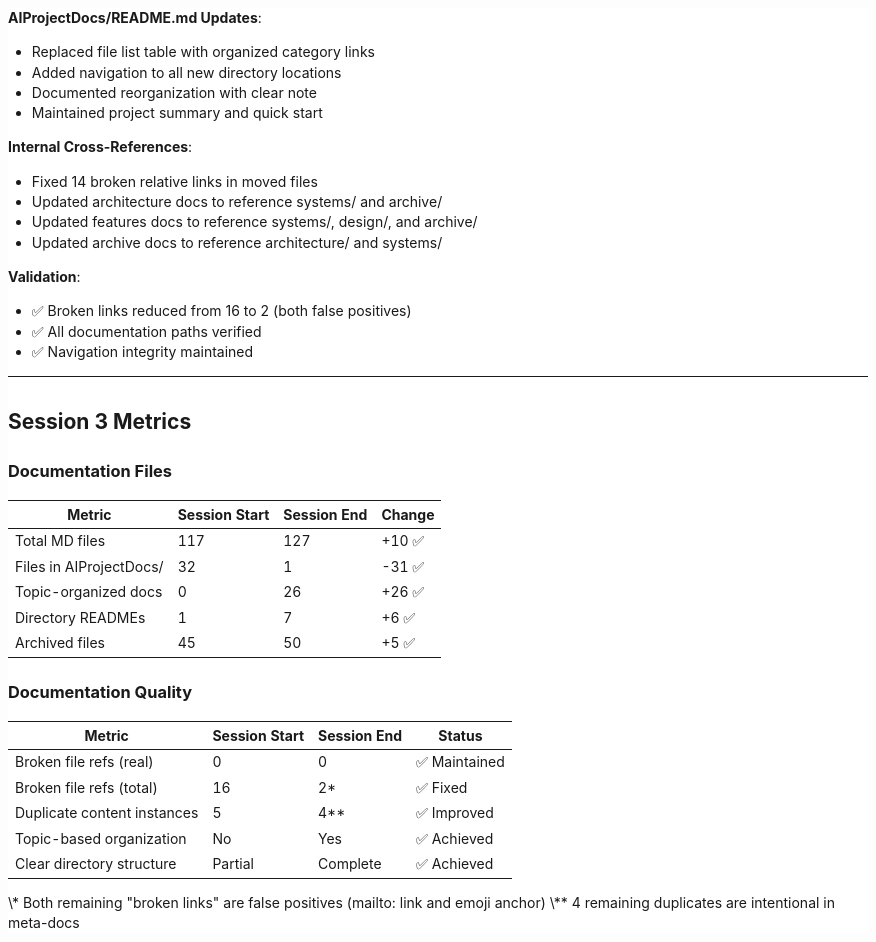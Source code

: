 **AIProjectDocs/README.md Updates**:

- Replaced file list table with organized category links
- Added navigation to all new directory locations
- Documented reorganization with clear note
- Maintained project summary and quick start

**Internal Cross-References**:

- Fixed 14 broken relative links in moved files
- Updated architecture docs to reference systems/ and archive/
- Updated features docs to reference systems/, design/, and archive/
- Updated archive docs to reference architecture/ and systems/

**Validation**:

- ✅ Broken links reduced from 16 to 2 (both false positives)
- ✅ All documentation paths verified
- ✅ Navigation integrity maintained

---

## Session 3 Metrics

### Documentation Files

| Metric                  | Session Start | Session End | Change |
| ----------------------- | ------------- | ----------- | ------ |
| Total MD files          | 117           | 127         | +10 ✅ |
| Files in AIProjectDocs/ | 32            | 1           | -31 ✅ |
| Topic-organized docs    | 0             | 26          | +26 ✅ |
| Directory READMEs       | 1             | 7           | +6 ✅  |
| Archived files          | 45            | 50          | +5 ✅  |

### Documentation Quality

| Metric                      | Session Start | Session End | Status        |
| --------------------------- | ------------- | ----------- | ------------- |
| Broken file refs (real)     | 0             | 0           | ✅ Maintained |
| Broken file refs (total)    | 16            | 2\*         | ✅ Fixed      |
| Duplicate content instances | 5             | 4\*\*       | ✅ Improved   |
| Topic-based organization    | No            | Yes         | ✅ Achieved   |
| Clear directory structure   | Partial       | Complete    | ✅ Achieved   |

\\\* Both remaining "broken links" are false positives (mailto: link and emoji anchor)
\\\*\* 4 remaining duplicates are intentional in meta-docs
